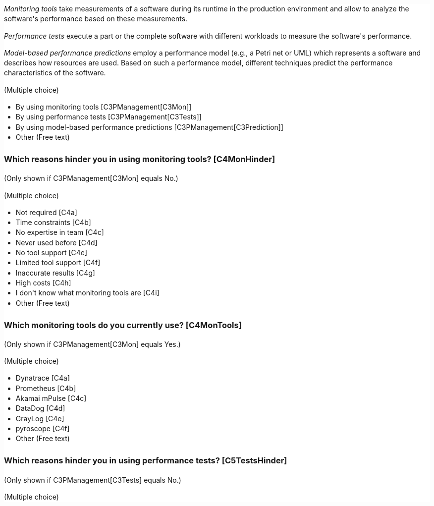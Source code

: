 <p><em>Monitoring tools</em> take measurements of a software during its runtime in the production environment and allow to analyze the software's performance based on these measurements.</p>

<p><em>Performance tests</em> execute a part or the complete software with different workloads to measure the software's performance.</p>

<p><em>Model-based performance predictions</em> employ a performance model (e.g., a Petri net or UML) which represents a software and describes how resources are used. Based on such a performance model, different techniques predict the performance characteristics of the software.</p>

(Multiple choice)

* By using monitoring tools \[C3PManagement[C3Mon]\]
* By using performance tests \[C3PManagement[C3Tests]\]
* By using model-based performance predictions \[C3PManagement[C3Prediction]\]
* Other (Free text)

### Which reasons hinder you in using monitoring tools? \[C4MonHinder\]

(Only shown if C3PManagement[C3Mon] equals No.)

(Multiple choice)

* Not required \[C4a\]
* Time constraints \[C4b\]
* No expertise in team \[C4c\]
* Never used before \[C4d\]
* No tool support \[C4e\]
* Limited tool support \[C4f\]
* Inaccurate results \[C4g\]
* High costs \[C4h\]
* I don't know what monitoring tools are \[C4i\]
* Other (Free text)

### Which monitoring tools do you currently use? \[C4MonTools\]

(Only shown if C3PManagement[C3Mon] equals Yes.)

(Multiple choice)

* Dynatrace \[C4a\]
* Prometheus \[C4b\]
* Akamai mPulse \[C4c\]
* DataDog \[C4d\]
* GrayLog \[C4e\]
* pyroscope \[C4f\]
* Other (Free text)

### Which reasons hinder you in using performance tests? \[C5TestsHinder\]

(Only shown if C3PManagement[C3Tests] equals No.)

(Multiple choice)
